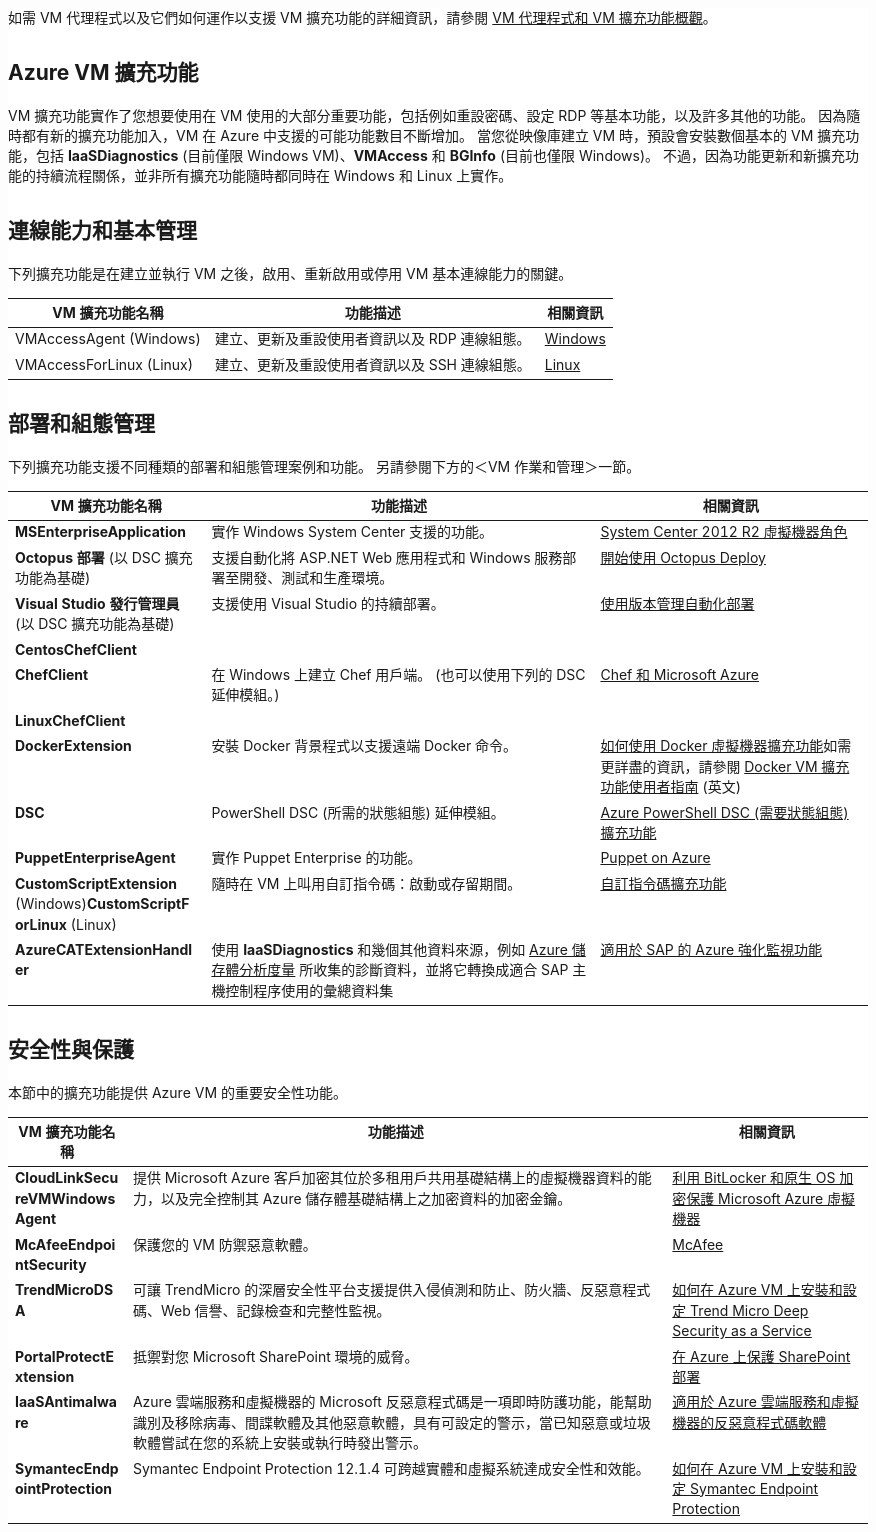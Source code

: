 



如需 VM 代理程式以及它們如何運作以支援 VM 擴充功能的詳細資訊，請參閱 [VM 代理程式和 VM 擴充功能概觀](../articles/virtual-machines/windows/classic/manage-extensions.md?toc=%2fazure%2fvirtual-machines%2fwindows%2fclassic%2ftoc.json)。

## <a name="azure-vm-extensions"></a>Azure VM 擴充功能
VM 擴充功能實作了您想要使用在 VM 使用的大部分重要功能，包括例如重設密碼、設定 RDP 等基本功能，以及許多其他的功能。 因為隨時都有新的擴充功能加入，VM 在 Azure 中支援的可能功能數目不斷增加。 當您從映像庫建立 VM 時，預設會安裝數個基本的 VM 擴充功能，包括 **IaaSDiagnostics** (目前僅限 Windows VM)、**VMAccess** 和 **BGInfo** (目前也僅限 Windows)。 不過，因為功能更新和新擴充功能的持續流程關係，並非所有擴充功能隨時都同時在 Windows 和 Linux 上實作。

## <a name="connectivity-and-basic-management"></a>連線能力和基本管理
下列擴充功能是在建立並執行 VM 之後，啟用、重新啟用或停用 VM 基本連線能力的關鍵。

| VM 擴充功能名稱 | 功能描述 | 相關資訊 |
| --- | --- | --- |
| VMAccessAgent (Windows) |建立、更新及重設使用者資訊以及 RDP 連線組態。 |[Windows](../articles/virtual-machines/windows/classic/extensions-customscript.md?toc=%2fazure%2fvirtual-machines%2fwindows%2fclassic%2ftoc.json) |
| VMAccessForLinux (Linux) |建立、更新及重設使用者資訊以及 SSH 連線組態。 |[Linux](https://github.com/Azure/azure-linux-extensions/tree/master/VMAccess) |

## <a name="deployment-and-configuration-management"></a>部署和組態管理
下列擴充功能支援不同種類的部署和組態管理案例和功能。 另請參閱下方的＜VM 作業和管理＞一節。

| VM 擴充功能名稱 | 功能描述 | 相關資訊 |
| --- | --- | --- |
| **MSEnterpriseApplication** |實作 Windows System Center 支援的功能。 |[System Center 2012 R2 虛擬機器角色](http://social.technet.microsoft.com/wiki/contents/articles/18274.system-center-2012-r2-virtual-machine-role-authoring-guide-resource-extension-package.aspx) |
| **Octopus 部署** (以 DSC 擴充功能為基礎) |支援自動化將 ASP.NET Web 應用程式和 Windows 服務部署至開發、測試和生產環境。 |[開始使用 Octopus Deploy](http://docs.octopusdeploy.com/display/OD/Getting%20started) |
| **Visual Studio 發行管理員** (以 DSC 擴充功能為基礎) |支援使用 Visual Studio 的持續部署。 |[使用版本管理自動化部署](https://msdn.microsoft.com/Library/vs/alm/Release/overview) |
| **CentosChefClient** | | |
| **ChefClient** |在 Windows 上建立 Chef 用戶端。 (也可以使用下列的 DSC 延伸模組。) |[Chef 和 Microsoft Azure](https://www.getchef.com/solutions/azure/) |
| **LinuxChefClient** | | |
| **DockerExtension** |安裝 Docker 背景程式以支援遠端 Docker 命令。 |[如何使用 Docker 虛擬機器擴充功能](../articles/virtual-machines/linux/dockerextension.md?toc=%2fazure%2fvirtual-machines%2flinux%2ftoc.json)如需更詳盡的資訊，請參閱 [Docker VM 擴充功能使用者指南](https://github.com/Azure/azure-docker-extension/blob/master/README.md) (英文) |
| **DSC** |PowerShell DSC (所需的狀態組態) 延伸模組。 |[Azure PowerShell DSC (需要狀態組態) 擴充功能](http://blogs.msdn.com/b/powershell/archive/2014/08/07/introducing-the-azure-powershell-dsc-desired-state-configuration-extension.aspx) |
| **PuppetEnterpriseAgent** |實作 Puppet Enterprise 的功能。 |[Puppet on Azure](http://puppetlabs.com/solutions/microsoft) |
| **CustomScriptExtension** (Windows)**CustomScriptForLinux** (Linux) |隨時在 VM 上叫用自訂指令碼：啟動或存留期間。 |[自訂指令碼擴充功能](../articles/virtual-machines/windows/classic/extensions-customscript.md?toc=%2fazure%2fvirtual-machines%2fwindows%2fclassic%2ftoc.json) |
| **AzureCATExtensionHandler** |使用 **IaaSDiagnostics** 和幾個其他資料來源，例如 [Azure 儲存體分析度量](https://msdn.microsoft.com/library/azure/hh343270.aspx) 所收集的診斷資料，並將它轉換成適合 SAP 主機控制程序使用的彙總資料集 |[適用於 SAP 的 Azure 強化監視功能](https://azure.microsoft.com/blog/2014/06/04/azure-enhanced-monitoring-for-sap/) |

## <a name="security-and-protection"></a>安全性與保護
本節中的擴充功能提供 Azure VM 的重要安全性功能。

| VM 擴充功能名稱 | 功能描述 | 相關資訊 |
| --- | --- | --- |
| **CloudLinkSecureVMWindowsAgent** |提供 Microsoft Azure 客戶加密其位於多租用戶共用基礎結構上的虛擬機器資料的能力，以及完全控制其 Azure 儲存體基礎結構上之加密資料的加密金鑰。 |[利用 BitLocker 和原生 OS 加密保護 Microsoft Azure 虛擬機器](http://www.cloudlinktech.com/azure) |
| **McAfeeEndpointSecurity** |保護您的 VM 防禦惡意軟體。 |[McAfee](https://www.mcafeeasap.com/MarketingContent/default.aspx) |
| **TrendMicroDSA** |可讓 TrendMicro 的深層安全性平台支援提供入侵偵測和防止、防火牆、反惡意程式碼、Web 信譽、記錄檢查和完整性監視。 |[如何在 Azure VM 上安裝和設定 Trend Micro Deep Security as a Service](../articles/virtual-machines/windows/classic/install-trend.md?toc=%2fazure%2fvirtual-machines%2fwindows%2fclassic%2ftoc.json) |
| **PortalProtectExtension** |抵禦對您 Microsoft SharePoint 環境的威脅。 |[在 Azure 上保護 SharePoint 部署](http://blog.trendmicro.com/securing-sharepoint-deployment-azure/) |
| **IaaSAntimalware** |Azure 雲端服務和虛擬機器的 Microsoft 反惡意程式碼是一項即時防護功能，能幫助識別及移除病毒、間諜軟體及其他惡意軟體，具有可設定的警示，當已知惡意或垃圾軟體嘗試在您的系統上安裝或執行時發出警示。 |[適用於 Azure 雲端服務和虛擬機器的反惡意程式碼軟體](../articles/security/azure-security-antimalware.md) |
| **SymantecEndpointProtection** |Symantec Endpoint Protection 12.1.4 可跨越實體和虛擬系統達成安全性和效能。 |[如何在 Azure VM 上安裝和設定 Symantec Endpoint Protection](../articles/virtual-machines/windows/classic/install-symantec.md?toc=%2fazure%2fvirtual-machines%2fwindows%2fclassic%2ftoc.json) |
